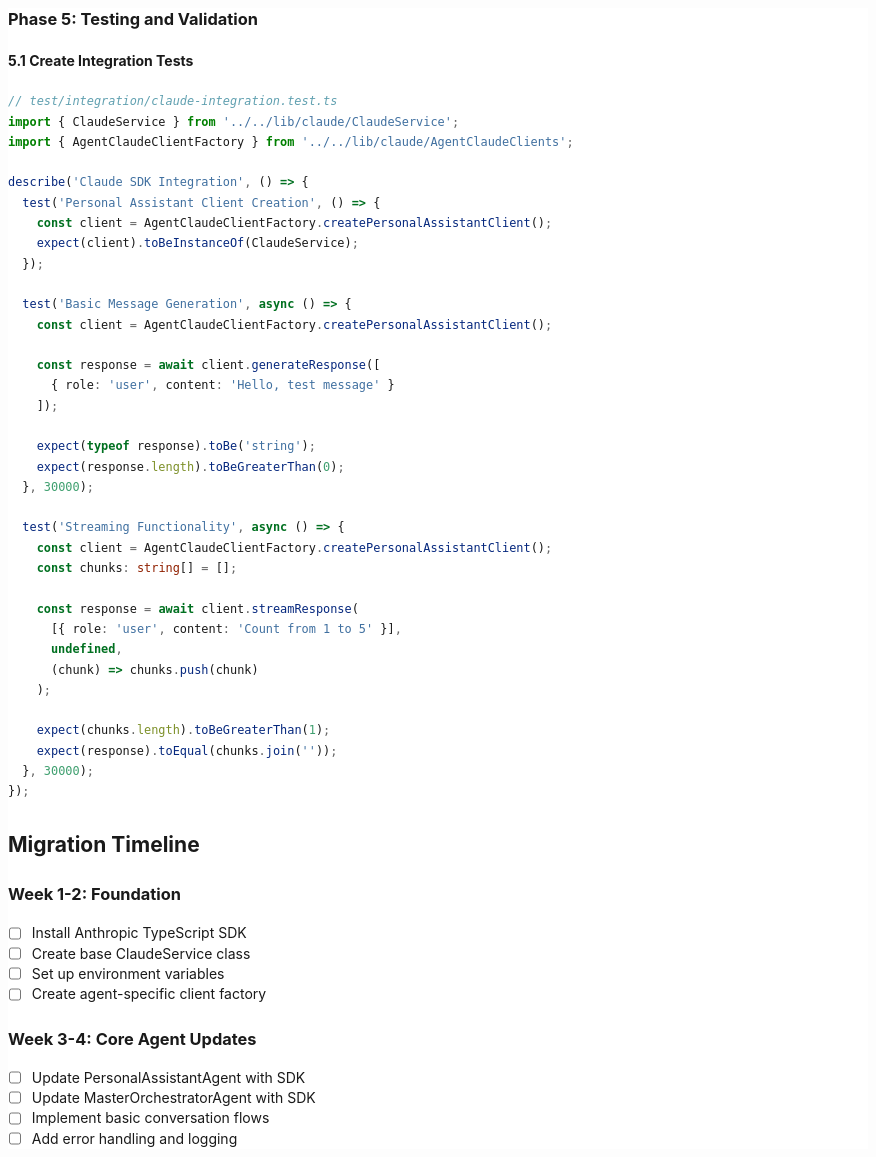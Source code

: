 ### Phase 5: Testing and Validation

#### 5.1 Create Integration Tests
```typescript
// test/integration/claude-integration.test.ts
import { ClaudeService } from '../../lib/claude/ClaudeService';
import { AgentClaudeClientFactory } from '../../lib/claude/AgentClaudeClients';

describe('Claude SDK Integration', () => {
  test('Personal Assistant Client Creation', () => {
    const client = AgentClaudeClientFactory.createPersonalAssistantClient();
    expect(client).toBeInstanceOf(ClaudeService);
  });

  test('Basic Message Generation', async () => {
    const client = AgentClaudeClientFactory.createPersonalAssistantClient();
    
    const response = await client.generateResponse([
      { role: 'user', content: 'Hello, test message' }
    ]);

    expect(typeof response).toBe('string');
    expect(response.length).toBeGreaterThan(0);
  }, 30000);

  test('Streaming Functionality', async () => {
    const client = AgentClaudeClientFactory.createPersonalAssistantClient();
    const chunks: string[] = [];

    const response = await client.streamResponse(
      [{ role: 'user', content: 'Count from 1 to 5' }],
      undefined,
      (chunk) => chunks.push(chunk)
    );

    expect(chunks.length).toBeGreaterThan(1);
    expect(response).toEqual(chunks.join(''));
  }, 30000);
});
```

## Migration Timeline

### Week 1-2: Foundation
- [ ] Install Anthropic TypeScript SDK
- [ ] Create base ClaudeService class
- [ ] Set up environment variables
- [ ] Create agent-specific client factory

### Week 3-4: Core Agent Updates  
- [ ] Update PersonalAssistantAgent with SDK
- [ ] Update MasterOrchestratorAgent with SDK
- [ ] Implement basic conversation flows
- [ ] Add error handling and logging
